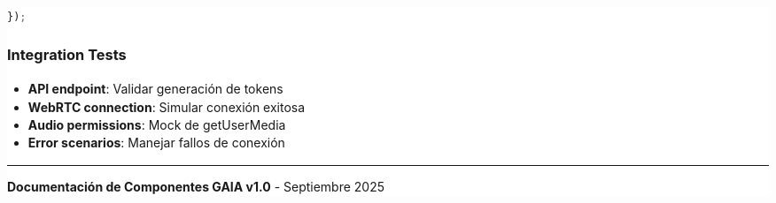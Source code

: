 ```typescript
});
```

### Integration Tests
- **API endpoint**: Validar generación de tokens
- **WebRTC connection**: Simular conexión exitosa
- **Audio permissions**: Mock de getUserMedia
- **Error scenarios**: Manejar fallos de conexión

---

**Documentación de Componentes GAIA v1.0** - Septiembre 2025
